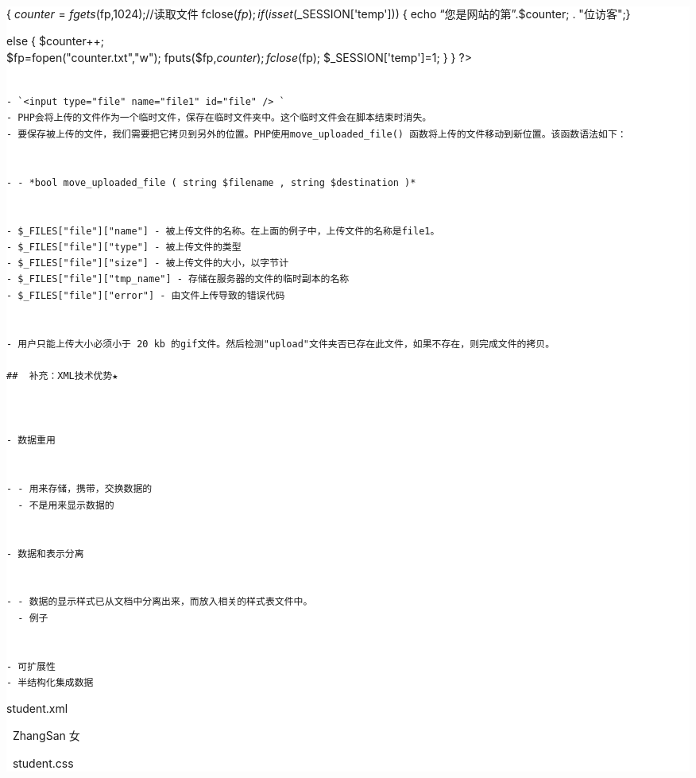 { 
$counter=fgets($fp,1024);//读取文件
fclose($fp); 
if(isset($_SESSION['temp']))
{
echo “您是网站的第”.$counter;
. "位访客";}
     
else
{
 $counter++;    
$fp=fopen("counter.txt","w"); fputs($fp,$counter);            fclose($fp);
$_SESSION['temp']=1;
}
}
?>
```

- `<input type="file" name="file1" id="file" /> `
- PHP会将上传的文件作为一个临时文件，保存在临时文件夹中。这个临时文件会在脚本结束时消失。
- 要保存被上传的文件，我们需要把它拷贝到另外的位置。PHP使用move_uploaded_file() 函数将上传的文件移动到新位置。该函数语法如下：


- - *bool move_uploaded_file ( string $filename , string $destination )*


- $_FILES["file"]["name"] - 被上传文件的名称。在上面的例子中，上传文件的名称是file1。
- $_FILES["file"]["type"] - 被上传文件的类型
- $_FILES["file"]["size"] - 被上传文件的大小，以字节计
- $_FILES["file"]["tmp_name"] - 存储在服务器的文件的临时副本的名称
- $_FILES["file"]["error"] - 由文件上传导致的错误代码


- 用户只能上传大小必须小于 20 kb 的gif文件。然后检测"upload"文件夹否已存在此文件，如果不存在，则完成文件的拷贝。

##  补充：XML技术优势★



- 数据重用


- - 用来存储，携带，交换数据的
  - 不是用来显示数据的


- 数据和表示分离


- - 数据的显示样式已从文档中分离出来，而放入相关的样式表文件中。
  - 例子


- 可扩展性
- 半结构化集成数据

```
student.xml
<?xml version="1.0" encoding="GB2312"?>
<?xml-stylesheet type="text/css" href="student.css"?> <student> <name>ZhangSan</name> <sex>女</sex> </student>
```

```
  student.css